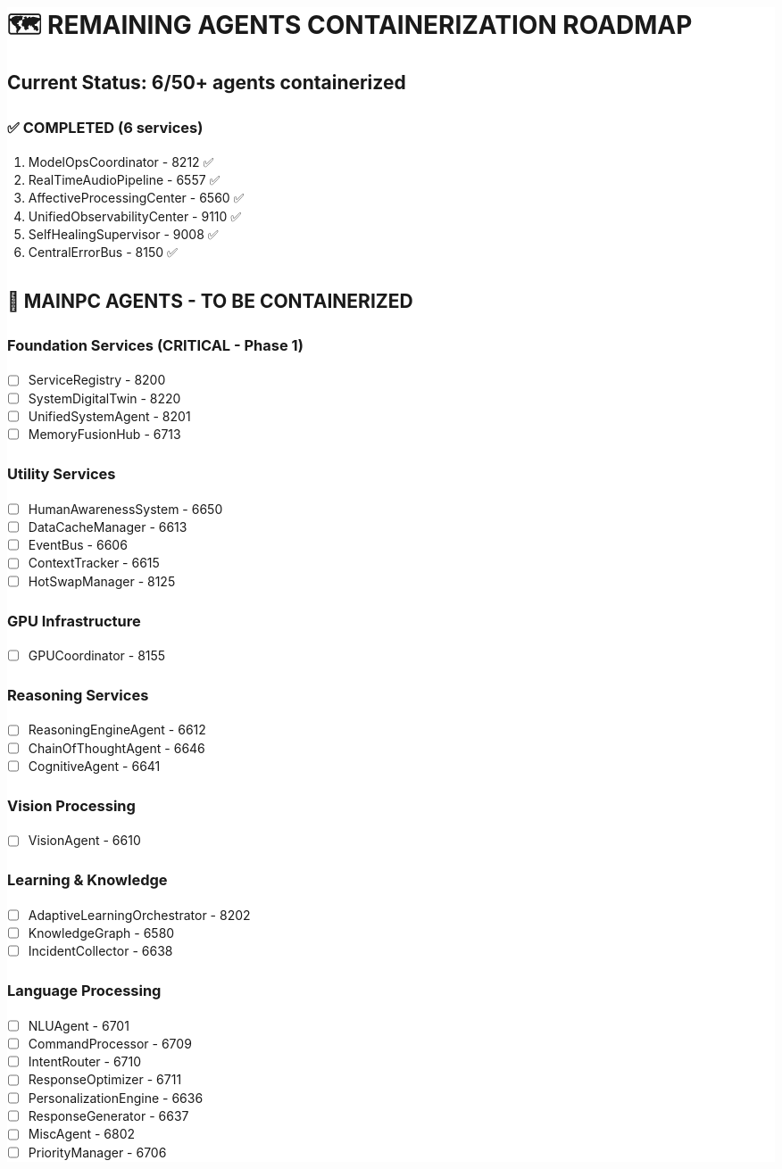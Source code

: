 # 🗺️ REMAINING AGENTS CONTAINERIZATION ROADMAP

## Current Status: 6/50+ agents containerized

### ✅ COMPLETED (6 services)
1. ModelOpsCoordinator - 8212 ✅
2. RealTimeAudioPipeline - 6557 ✅
3. AffectiveProcessingCenter - 6560 ✅
4. UnifiedObservabilityCenter - 9110 ✅
5. SelfHealingSupervisor - 9008 ✅
6. CentralErrorBus - 8150 ✅

## 🔴 MAINPC AGENTS - TO BE CONTAINERIZED

### Foundation Services (CRITICAL - Phase 1)
- [ ] ServiceRegistry - 8200
- [ ] SystemDigitalTwin - 8220
- [ ] UnifiedSystemAgent - 8201
- [ ] MemoryFusionHub - 6713

### Utility Services
- [ ] HumanAwarenessSystem - 6650
- [ ] DataCacheManager - 6613
- [ ] EventBus - 6606
- [ ] ContextTracker - 6615
- [ ] HotSwapManager - 8125

### GPU Infrastructure
- [ ] GPUCoordinator - 8155

### Reasoning Services
- [ ] ReasoningEngineAgent - 6612
- [ ] ChainOfThoughtAgent - 6646
- [ ] CognitiveAgent - 6641

### Vision Processing
- [ ] VisionAgent - 6610

### Learning & Knowledge
- [ ] AdaptiveLearningOrchestrator - 8202
- [ ] KnowledgeGraph - 6580
- [ ] IncidentCollector - 6638

### Language Processing
- [ ] NLUAgent - 6701
- [ ] CommandProcessor - 6709
- [ ] IntentRouter - 6710
- [ ] ResponseOptimizer - 6711
- [ ] PersonalizationEngine - 6636
- [ ] ResponseGenerator - 6637
- [ ] MiscAgent - 6802
- [ ] PriorityManager - 6706
